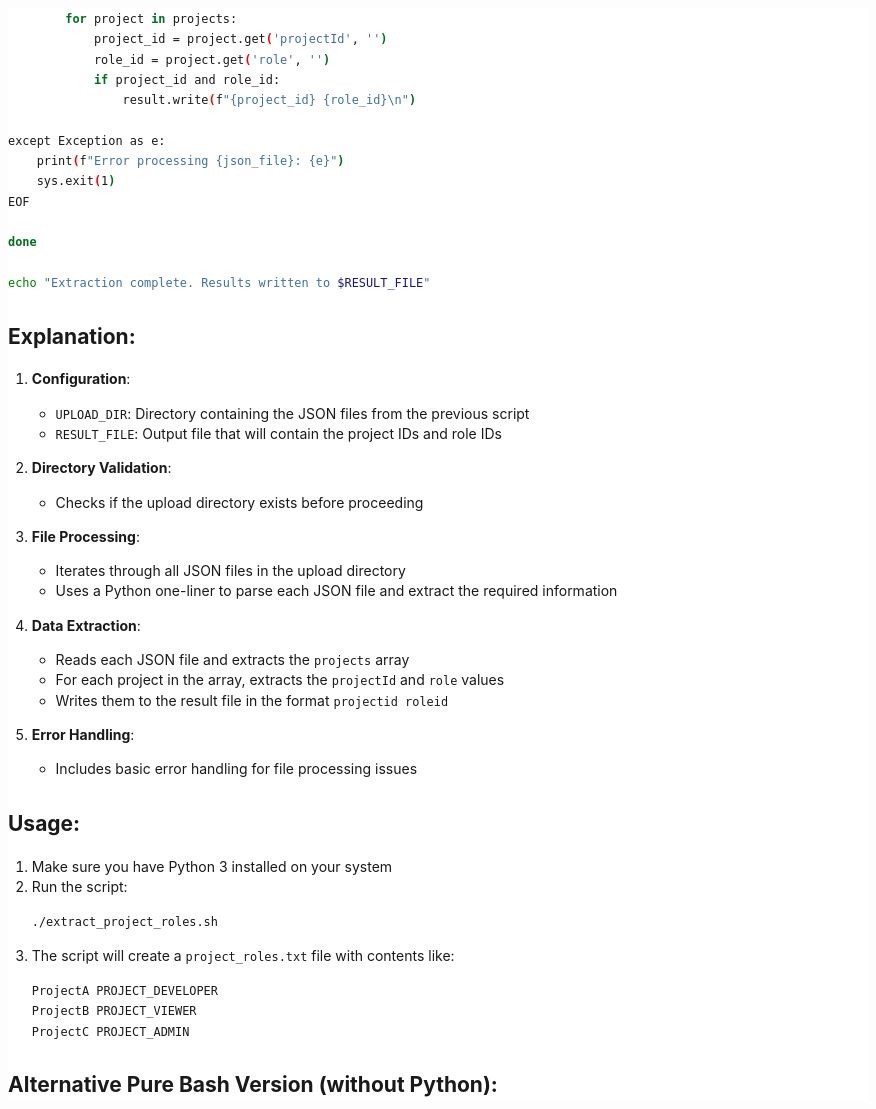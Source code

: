 ```bash
        for project in projects:
            project_id = project.get('projectId', '')
            role_id = project.get('role', '')
            if project_id and role_id:
                result.write(f"{project_id} {role_id}\n")
                
except Exception as e:
    print(f"Error processing {json_file}: {e}")
    sys.exit(1)
EOF

done

echo "Extraction complete. Results written to $RESULT_FILE"
```

## Explanation:

1. **Configuration**:
   - `UPLOAD_DIR`: Directory containing the JSON files from the previous script
   - `RESULT_FILE`: Output file that will contain the project IDs and role IDs

2. **Directory Validation**:
   - Checks if the upload directory exists before proceeding

3. **File Processing**:
   - Iterates through all JSON files in the upload directory
   - Uses a Python one-liner to parse each JSON file and extract the required information

4. **Data Extraction**:
   - Reads each JSON file and extracts the `projects` array
   - For each project in the array, extracts the `projectId` and `role` values
   - Writes them to the result file in the format `projectid roleid`

5. **Error Handling**:
   - Includes basic error handling for file processing issues

## Usage:

1. Make sure you have Python 3 installed on your system
2. Run the script:
   ```bash
   ./extract_project_roles.sh
   ```
3. The script will create a `project_roles.txt` file with contents like:
   ```
   ProjectA PROJECT_DEVELOPER
   ProjectB PROJECT_VIEWER
   ProjectC PROJECT_ADMIN
   ```

## Alternative Pure Bash Version (without Python):
